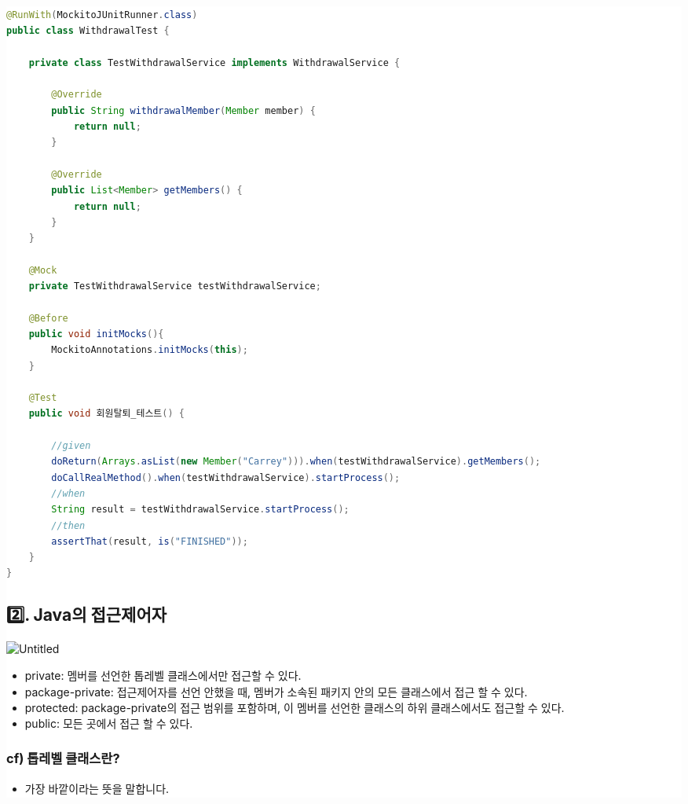 ```java
@RunWith(MockitoJUnitRunner.class)
public class WithdrawalTest {

    private class TestWithdrawalService implements WithdrawalService {

        @Override
        public String withdrawalMember(Member member) {
            return null;
        }

        @Override
        public List<Member> getMembers() {
            return null;
        }
    }

    @Mock
    private TestWithdrawalService testWithdrawalService;

    @Before
    public void initMocks(){
        MockitoAnnotations.initMocks(this);
    }

    @Test
    public void 회원탈퇴_테스트() {

        //given
        doReturn(Arrays.asList(new Member("Carrey"))).when(testWithdrawalService).getMembers();
        doCallRealMethod().when(testWithdrawalService).startProcess();
        //when
        String result = testWithdrawalService.startProcess();
        //then
        assertThat(result, is("FINISHED"));
    }
}
```

## 2️⃣. Java의 접근제어자

![Untitled](https://s3-us-west-2.amazonaws.com/secure.notion-static.com/3da52a77-af06-4635-a326-7c8493ea5d9f/Untitled.png)

- private: 멤버를 선언한 톱레벨 클래스에서만 접근할 수 있다.
- package-private: 접근제어자를 선언 안했을 때, 멤버가 소속된 패키지 안의 모든 클래스에서 접근 할 수 있다.
- protected: package-private의 접근 범위를 포함하며, 이 멤버를 선언한 클래스의 하위 클래스에서도 접근할 수 있다.
- public: 모든 곳에서 접근 할 수 있다.

### cf) 톱레벨 클래스란?

- 가장 바깥이라는 뜻을 말합니다.
